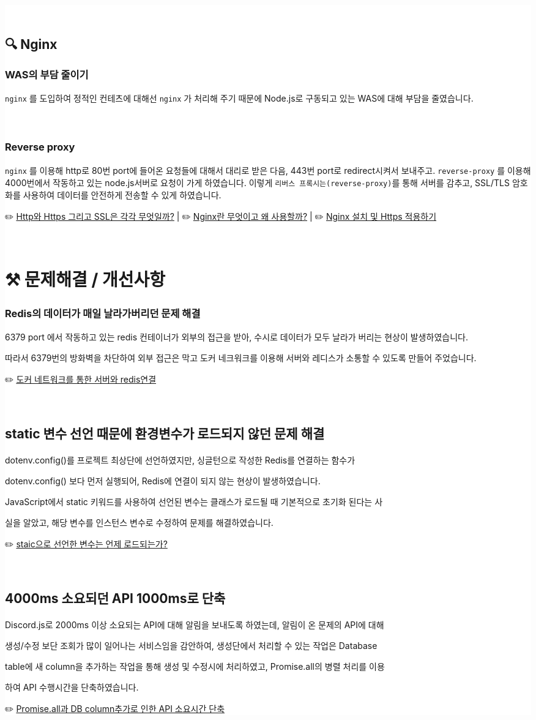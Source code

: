 <br/>

## 🔍 Nginx

### WAS의 부담 줄이기

`nginx` 를 도입하여 정적인 컨테츠에 대해선 `nginx` 가 처리해 주기 때문에 Node.js로 구동되고 있는 WAS에 대해 부담을 줄였습니다.

<br/>

### Reverse proxy

`nginx` 를 이용해 http로 80번 port에 들어온 요청들에 대해서 대리로 받은 다음, 443번 port로 redirect시켜서 보내주고. `reverse-proxy` 를 이용해 4000번에서 작동하고 있는 node.js서버로 요청이 가게 하였습니다. 이렇게 `리버스 프록시는(reverse-proxy)`를 통해 서버를 감추고, SSL/TLS 암호화를 사용하여 데이터를 안전하게 전송할 수 있게 하였습니다.

✏️ [Http와 Https 그리고 SSL은 각각 무엇일까?](https://velog.io/@gkqkehs7/HTTP%EC%99%80-HTTPS-%EA%B7%B8%EB%A6%AC%EA%B3%A0-SSL) | ✏️ [Nginx란 무엇이고 왜 사용할까?](https://velog.io/@gkqkehs7/nginx-web-server-was) | ✏️ [Nginx 설치 및 Https 적용하기](https://velog.io/@gkqkehs7/nginx-%EC%84%A4%EC%B9%98-%EB%B0%8F-https-%EC%A0%81%EC%9A%A9)

<br/>

# ⚒️ 문제해결 / 개선사항

### Redis의 데이터가 매일 날라가버리던 문제 해결

6379 port 에서 작동하고 있는 redis 컨테이너가 외부의 접근을 받아, 수시로 데이터가 모두 날라가 버리는 현상이 발생하였습니다. 

따라서 6379번의 방화벽을 차단하여 외부 접근은 막고 도커 네크워크를 이용해 서버와 레디스가 소통할 수 있도록 만들어 주었습니다.

✏️ [도커 네트워크를 통한 서버와 redis연결](https://velog.io/@gkqkehs7/Redis%EC%9D%98-%EB%8D%B0%EC%9D%B4%ED%84%B0%EA%B0%80-%EC%82%AD%EC%A0%9C%EB%90%98%EB%8D%98-%EB%AC%B8%EC%A0%9C-%ED%95%B4%EA%B2%B0)

<br/>

## static 변수 선언 때문에 환경변수가 로드되지 않던 문제 해결

dotenv.config()를 프로젝트 최상단에 선언하였지만, 싱글턴으로 작성한 Redis를 연결하는 함수가 

dotenv.config() 보다 먼저 실행되어, Redis에 연결이 되지 않는 현상이 발생하였습니다. 

JavaScript에서 static 키워드를 사용하여 선언된 변수는 클래스가 로드될 때 기본적으로 초기화 된다는 사

실을 알았고, 해당 변수를 인스턴스 변수로 수정하여 문제를 해결하였습니다.

✏️ [staic으로 선언한 변수는 언제 로드되는가?](https://velog.io/@gkqkehs7/static%EB%A1%9C-%EC%84%A0%EC%96%B8%ED%95%9C-%EB%B3%80%EC%88%98%EB%8A%94-%EC%96%B8%EC%A0%9C-%EB%A1%9C%EB%93%9C%EB%90%98%EB%8A%94%EA%B0%80)

<br/>

## 4000ms 소요되던 API 1000ms로 단축

Discord.js로 2000ms 이상 소요되는 API에 대해 알림을 보내도록 하였는데, 알림이 온 문제의 API에 대해

생성/수정 보단 조회가 많이 일어나는 서비스임을 감안하여, 생성단에서 처리할 수 있는 작업은 Database 

table에 새 column을 추가하는 작업을 통해 생성 및 수정시에 처리하였고, Promise.all의 병렬 처리를 이용

하여 API 수행시간을 단축하였습니다.

 ✏️ [Promise.all과 DB column추가로 인한 API 소요시간 단축](https://velog.io/@gkqkehs7/API%EC%86%8C%EC%9A%94%EC%8B%9C%EA%B0%84-%EA%B0%9C%EC%84%A0)
